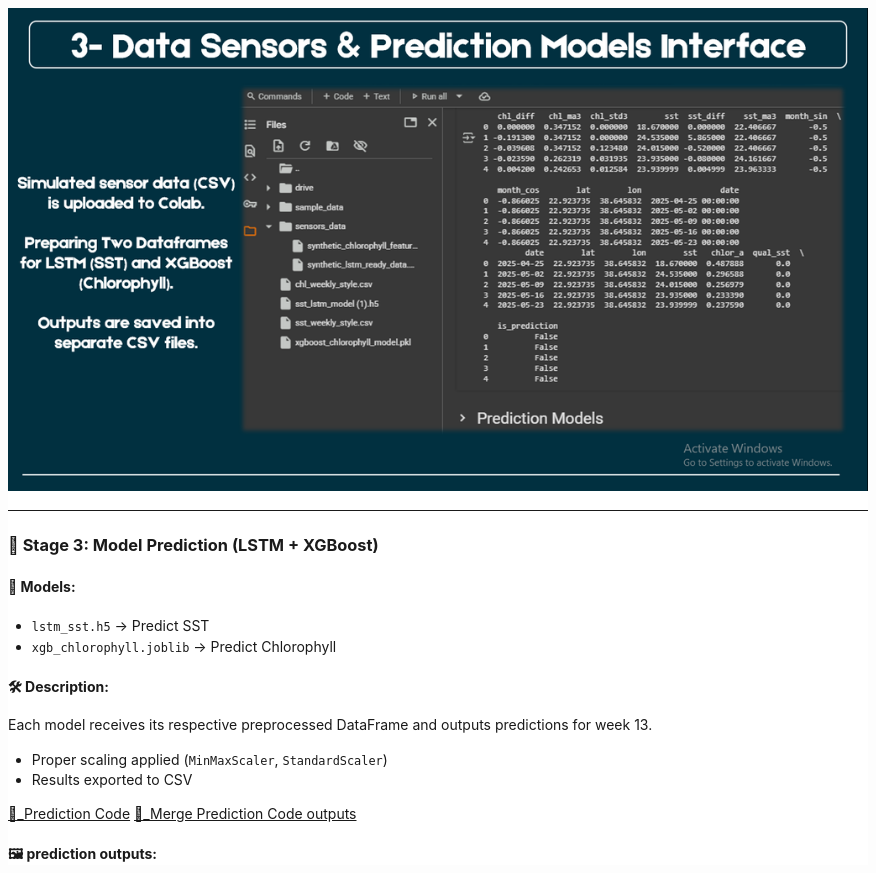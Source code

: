 ![](https://github.com/Mohamed-Khalil001/Onboard-Image-Processing-Satellite-Using-AI-For-Environmental-Sustainability/blob/e789147c8febb4229b4af19059b2307d246d164c/PICS%20%26%20Simulations/3-%20Data%20Sensors%20%26%20Prediction%20Models%20Interface.png)

---

### 🔷 **Stage 3: Model Prediction (LSTM + XGBoost)**

#### 🧠 Models:

* `lstm_sst.h5` → Predict SST
* `xgb_chlorophyll.joblib` → Predict Chlorophyll

#### 🛠 Description:

Each model receives its respective preprocessed DataFrame and outputs predictions for week 13.

* Proper scaling applied (`MinMaxScaler`, `StandardScaler`)
* Results exported to CSV

[🔗_Prediction Code](https://github.com/Mohamed-Khalil001/Onboard-Image-Processing-Satellite-Using-AI-For-Environmental-Sustainability/blob/e789147c8febb4229b4af19059b2307d246d164c/Python%20Codes/Prediction_Interface.py)
[🔗_Merge Prediction Code outputs](https://github.com/Mohamed-Khalil001/Onboard-Image-Processing-Satellite-Using-AI-For-Environmental-Sustainability/blob/e789147c8febb4229b4af19059b2307d246d164c/Python%20Codes/Prediction_Interface.py)

#### 🖼 prediction outputs: